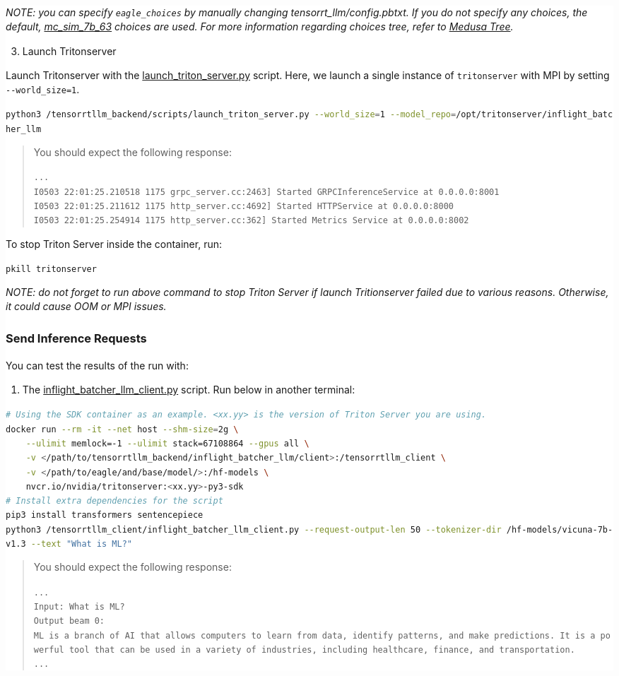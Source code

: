 *NOTE: you can specify `eagle_choices` by manually changing tensorrt_llm/config.pbtxt. If you do not specify any choices, the default, [mc_sim_7b_63](https://github.com/FasterDecoding/Medusa/blob/main/medusa/model/medusa_choices.py#L1) choices are used. For more information regarding choices tree, refer to [Medusa Tree](https://nvidia.github.io/TensorRT-LLM/advanced/speculative-decoding.html#medusa-tree).*

3. Launch Tritonserver

Launch Tritonserver with the [launch_triton_server.py](https://github.com/triton-inference-server/tensorrtllm_backend/blob/release/0.5.0/scripts/launch_triton_server.py) script. Here, we launch a single instance of `tritonserver` with MPI by setting `--world_size=1`.

```bash
python3 /tensorrtllm_backend/scripts/launch_triton_server.py --world_size=1 --model_repo=/opt/tritonserver/inflight_batcher_llm
```

> You should expect the following response:
> ```
> ...
> I0503 22:01:25.210518 1175 grpc_server.cc:2463] Started GRPCInferenceService at 0.0.0.0:8001
> I0503 22:01:25.211612 1175 http_server.cc:4692] Started HTTPService at 0.0.0.0:8000
> I0503 22:01:25.254914 1175 http_server.cc:362] Started Metrics Service at 0.0.0.0:8002
> ```

To stop Triton Server inside the container, run:
```bash
pkill tritonserver
```
*NOTE: do not forget to run above command to stop Triton Server if launch Tritionserver failed due to various reasons. Otherwise, it could cause OOM or MPI issues.*

### Send Inference Requests

You can test the results of the run with:
1. The [inflight_batcher_llm_client.py](https://github.com/triton-inference-server/tensorrtllm_backend/blob/main/inflight_batcher_llm/client/inflight_batcher_llm_client.py) script. Run below in another terminal:

```bash
# Using the SDK container as an example. <xx.yy> is the version of Triton Server you are using.
docker run --rm -it --net host --shm-size=2g \
    --ulimit memlock=-1 --ulimit stack=67108864 --gpus all \
    -v </path/to/tensorrtllm_backend/inflight_batcher_llm/client>:/tensorrtllm_client \
    -v </path/to/eagle/and/base/model/>:/hf-models \
    nvcr.io/nvidia/tritonserver:<xx.yy>-py3-sdk
# Install extra dependencies for the script
pip3 install transformers sentencepiece
python3 /tensorrtllm_client/inflight_batcher_llm_client.py --request-output-len 50 --tokenizer-dir /hf-models/vicuna-7b-v1.3 --text "What is ML?"
```
> You should expect the following response:
> ```
> ...
> Input: What is ML?
> Output beam 0:
> ML is a branch of AI that allows computers to learn from data, identify patterns, and make predictions. It is a powerful tool that can be used in a variety of industries, including healthcare, finance, and transportation.
> ...
> ```
